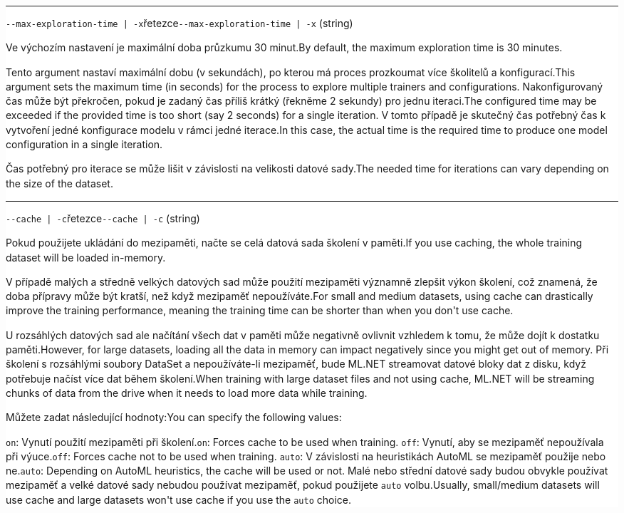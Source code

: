 ----------------------------------------------------------

<span data-ttu-id="21b0a-188">`--max-exploration-time | -x`řetezce</span><span class="sxs-lookup"><span data-stu-id="21b0a-188">`--max-exploration-time | -x` (string)</span></span>

<span data-ttu-id="21b0a-189">Ve výchozím nastavení je maximální doba průzkumu 30 minut.</span><span class="sxs-lookup"><span data-stu-id="21b0a-189">By default, the maximum exploration time is 30 minutes.</span></span>

<span data-ttu-id="21b0a-190">Tento argument nastaví maximální dobu (v sekundách), po kterou má proces prozkoumat více školitelů a konfigurací.</span><span class="sxs-lookup"><span data-stu-id="21b0a-190">This argument sets the maximum time (in seconds) for the process to explore multiple trainers and configurations.</span></span> <span data-ttu-id="21b0a-191">Nakonfigurovaný čas může být překročen, pokud je zadaný čas příliš krátký (řekněme 2 sekundy) pro jednu iteraci.</span><span class="sxs-lookup"><span data-stu-id="21b0a-191">The configured time may be exceeded if the provided time is too short (say 2 seconds) for a single iteration.</span></span> <span data-ttu-id="21b0a-192">V tomto případě je skutečný čas potřebný čas k vytvoření jedné konfigurace modelu v rámci jedné iterace.</span><span class="sxs-lookup"><span data-stu-id="21b0a-192">In this case, the actual time is the required time to produce one model configuration in a single iteration.</span></span>

<span data-ttu-id="21b0a-193">Čas potřebný pro iterace se může lišit v závislosti na velikosti datové sady.</span><span class="sxs-lookup"><span data-stu-id="21b0a-193">The needed time for iterations can vary depending on the size of the dataset.</span></span>

----------------------------------------------------------

<span data-ttu-id="21b0a-194">`--cache | -c`řetezce</span><span class="sxs-lookup"><span data-stu-id="21b0a-194">`--cache | -c` (string)</span></span>

<span data-ttu-id="21b0a-195">Pokud použijete ukládání do mezipaměti, načte se celá datová sada školení v paměti.</span><span class="sxs-lookup"><span data-stu-id="21b0a-195">If you use caching, the whole training dataset will be loaded in-memory.</span></span>

<span data-ttu-id="21b0a-196">V případě malých a středně velkých datových sad může použití mezipaměti významně zlepšit výkon školení, což znamená, že doba přípravy může být kratší, než když mezipaměť nepoužíváte.</span><span class="sxs-lookup"><span data-stu-id="21b0a-196">For small and medium datasets, using cache can drastically improve the training performance, meaning the training time can be shorter than when you don't use cache.</span></span>

<span data-ttu-id="21b0a-197">U rozsáhlých datových sad ale načítání všech dat v paměti může negativně ovlivnit vzhledem k tomu, že může dojít k dostatku paměti.</span><span class="sxs-lookup"><span data-stu-id="21b0a-197">However, for large datasets, loading all the data in memory can impact negatively since you might get out of memory.</span></span> <span data-ttu-id="21b0a-198">Při školení s rozsáhlými soubory DataSet a nepoužíváte-li mezipaměť, bude ML.NET streamovat datové bloky dat z disku, když potřebuje načíst více dat během školení.</span><span class="sxs-lookup"><span data-stu-id="21b0a-198">When training with large dataset files and not using cache, ML.NET will be streaming chunks of data from the drive when it needs to load more data while training.</span></span>

<span data-ttu-id="21b0a-199">Můžete zadat následující hodnoty:</span><span class="sxs-lookup"><span data-stu-id="21b0a-199">You can specify the following values:</span></span>

<span data-ttu-id="21b0a-200">`on`: Vynutí použití mezipaměti při školení.</span><span class="sxs-lookup"><span data-stu-id="21b0a-200">`on`: Forces cache to be used when training.</span></span>
<span data-ttu-id="21b0a-201">`off`: Vynutí, aby se mezipaměť nepoužívala při výuce.</span><span class="sxs-lookup"><span data-stu-id="21b0a-201">`off`: Forces cache not to be used when training.</span></span>
<span data-ttu-id="21b0a-202">`auto`: V závislosti na heuristikách AutoML se mezipaměť použije nebo ne.</span><span class="sxs-lookup"><span data-stu-id="21b0a-202">`auto`: Depending on AutoML heuristics, the cache will be used or not.</span></span> <span data-ttu-id="21b0a-203">Malé nebo střední datové sady budou obvykle používat mezipaměť a velké datové sady nebudou používat mezipaměť, pokud použijete `auto` volbu.</span><span class="sxs-lookup"><span data-stu-id="21b0a-203">Usually, small/medium datasets will use cache and large datasets won't use cache if you use the `auto` choice.</span></span>
